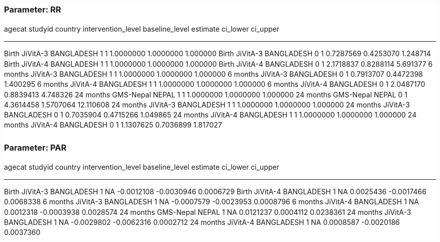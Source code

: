
### Parameter: RR


agecat      studyid     country      intervention_level   baseline_level     estimate    ci_lower    ci_upper
----------  ----------  -----------  -------------------  ---------------  ----------  ----------  ----------
Birth       JiVitA-3    BANGLADESH   1                    1                 1.0000000   1.0000000    1.000000
Birth       JiVitA-3    BANGLADESH   0                    1                 0.7287569   0.4253070    1.248714
Birth       JiVitA-4    BANGLADESH   1                    1                 1.0000000   1.0000000    1.000000
Birth       JiVitA-4    BANGLADESH   0                    1                 2.1718837   0.8288114    5.691377
6 months    JiVitA-3    BANGLADESH   1                    1                 1.0000000   1.0000000    1.000000
6 months    JiVitA-3    BANGLADESH   0                    1                 0.7913707   0.4472398    1.400295
6 months    JiVitA-4    BANGLADESH   1                    1                 1.0000000   1.0000000    1.000000
6 months    JiVitA-4    BANGLADESH   0                    1                 2.0487170   0.8839413    4.748326
24 months   GMS-Nepal   NEPAL        1                    1                 1.0000000   1.0000000    1.000000
24 months   GMS-Nepal   NEPAL        0                    1                 4.3614458   1.5707064   12.110608
24 months   JiVitA-3    BANGLADESH   1                    1                 1.0000000   1.0000000    1.000000
24 months   JiVitA-3    BANGLADESH   0                    1                 0.7035904   0.4715266    1.049865
24 months   JiVitA-4    BANGLADESH   1                    1                 1.0000000   1.0000000    1.000000
24 months   JiVitA-4    BANGLADESH   0                    1                 1.1307625   0.7036899    1.817027


### Parameter: PAR


agecat      studyid     country      intervention_level   baseline_level      estimate     ci_lower    ci_upper
----------  ----------  -----------  -------------------  ---------------  -----------  -----------  ----------
Birth       JiVitA-3    BANGLADESH   1                    NA                -0.0012108   -0.0030946   0.0006729
Birth       JiVitA-4    BANGLADESH   1                    NA                 0.0025436   -0.0017466   0.0068338
6 months    JiVitA-3    BANGLADESH   1                    NA                -0.0007579   -0.0023953   0.0008796
6 months    JiVitA-4    BANGLADESH   1                    NA                 0.0012318   -0.0003938   0.0028574
24 months   GMS-Nepal   NEPAL        1                    NA                 0.0121237    0.0004112   0.0238361
24 months   JiVitA-3    BANGLADESH   1                    NA                -0.0029802   -0.0062316   0.0002712
24 months   JiVitA-4    BANGLADESH   1                    NA                 0.0008587   -0.0020186   0.0037360
